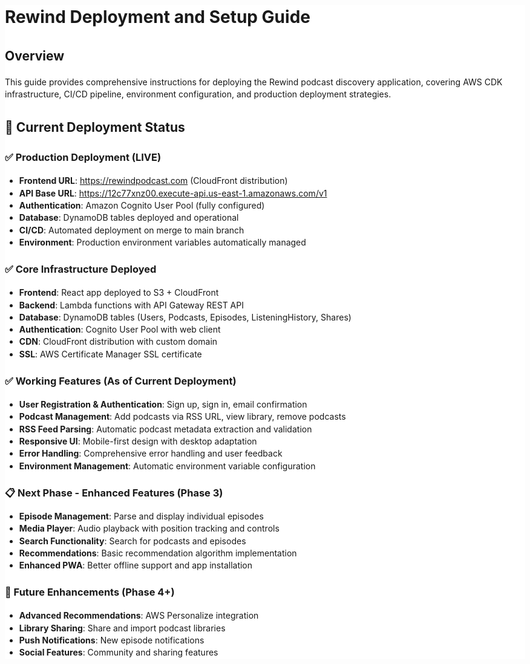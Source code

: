 # Rewind Deployment and Setup Guide

## Overview

This guide provides comprehensive instructions for deploying the Rewind podcast discovery application, covering AWS CDK infrastructure, CI/CD pipeline, environment configuration, and production deployment strategies.

## 🚀 Current Deployment Status

### ✅ Production Deployment (LIVE)

- **Frontend URL**: https://rewindpodcast.com (CloudFront distribution)
- **API Base URL**: https://12c77xnz00.execute-api.us-east-1.amazonaws.com/v1
- **Authentication**: Amazon Cognito User Pool (fully configured)
- **Database**: DynamoDB tables deployed and operational
- **CI/CD**: Automated deployment on merge to main branch
- **Environment**: Production environment variables automatically managed

### ✅ Core Infrastructure Deployed

- **Frontend**: React app deployed to S3 + CloudFront
- **Backend**: Lambda functions with API Gateway REST API
- **Database**: DynamoDB tables (Users, Podcasts, Episodes, ListeningHistory, Shares)
- **Authentication**: Cognito User Pool with web client
- **CDN**: CloudFront distribution with custom domain
- **SSL**: AWS Certificate Manager SSL certificate

### ✅ Working Features (As of Current Deployment)

- **User Registration & Authentication**: Sign up, sign in, email confirmation
- **Podcast Management**: Add podcasts via RSS URL, view library, remove podcasts
- **RSS Feed Parsing**: Automatic podcast metadata extraction and validation
- **Responsive UI**: Mobile-first design with desktop adaptation
- **Error Handling**: Comprehensive error handling and user feedback
- **Environment Management**: Automatic environment variable configuration

### 📋 Next Phase - Enhanced Features (Phase 3)

- **Episode Management**: Parse and display individual episodes
- **Media Player**: Audio playback with position tracking and controls
- **Search Functionality**: Search for podcasts and episodes
- **Recommendations**: Basic recommendation algorithm implementation
- **Enhanced PWA**: Better offline support and app installation

### 🔮 Future Enhancements (Phase 4+)

- **Advanced Recommendations**: AWS Personalize integration
- **Library Sharing**: Share and import podcast libraries
- **Push Notifications**: New episode notifications
- **Social Features**: Community and sharing features
